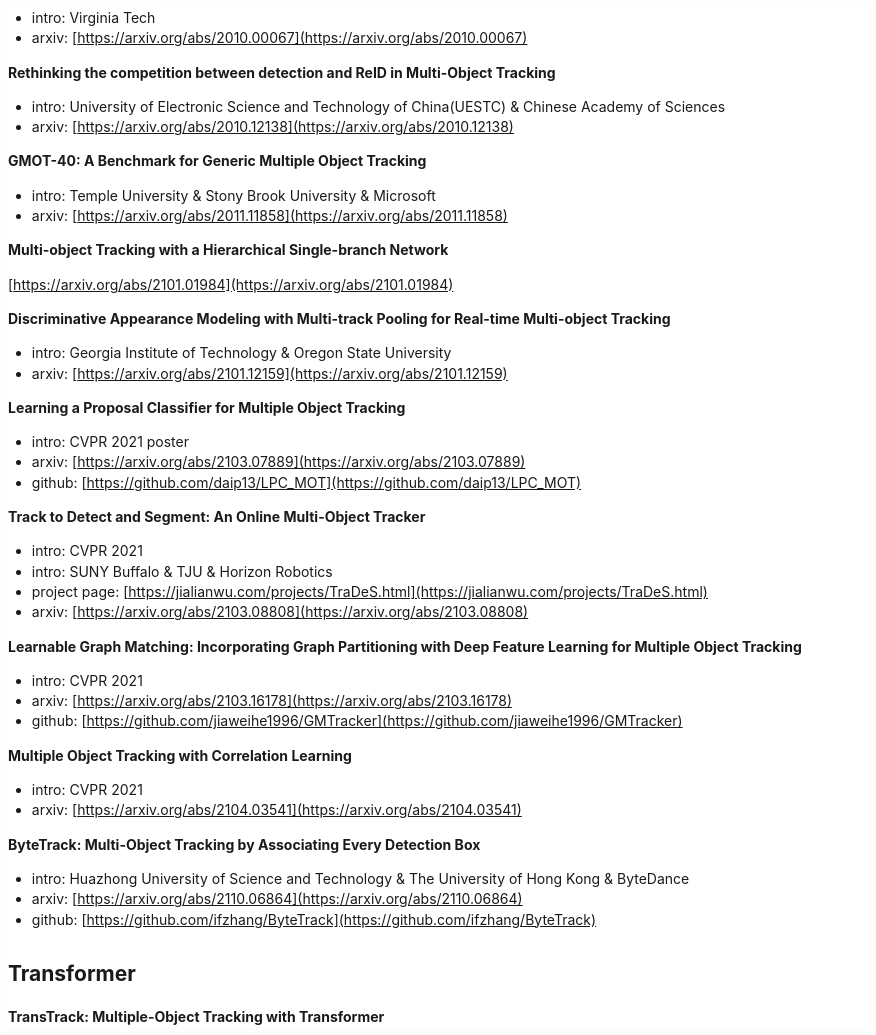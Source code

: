 - intro: Virginia Tech
- arxiv: [https://arxiv.org/abs/2010.00067](https://arxiv.org/abs/2010.00067)

**Rethinking the competition between detection and ReID in Multi-Object Tracking**

- intro: University of Electronic Science and Technology of China(UESTC) & Chinese Academy of Sciences
- arxiv: [https://arxiv.org/abs/2010.12138](https://arxiv.org/abs/2010.12138)

**GMOT-40: A Benchmark for Generic Multiple Object Tracking**

- intro: Temple University & Stony Brook University & Microsoft
- arxiv: [https://arxiv.org/abs/2011.11858](https://arxiv.org/abs/2011.11858)

**Multi-object Tracking with a Hierarchical Single-branch Network**

[https://arxiv.org/abs/2101.01984](https://arxiv.org/abs/2101.01984)

**Discriminative Appearance Modeling with Multi-track Pooling for Real-time Multi-object Tracking**

- intro: Georgia Institute of Technology & Oregon State University
- arxiv: [https://arxiv.org/abs/2101.12159](https://arxiv.org/abs/2101.12159)

**Learning a Proposal Classifier for Multiple Object Tracking**

- intro: CVPR 2021 poster
- arxiv: [https://arxiv.org/abs/2103.07889](https://arxiv.org/abs/2103.07889)
- github: [https://github.com/daip13/LPC_MOT](https://github.com/daip13/LPC_MOT)

**Track to Detect and Segment: An Online Multi-Object Tracker**

- intro: CVPR 2021
- intro: SUNY Buffalo & TJU & Horizon Robotics
- project page: [https://jialianwu.com/projects/TraDeS.html](https://jialianwu.com/projects/TraDeS.html)
- arxiv: [https://arxiv.org/abs/2103.08808](https://arxiv.org/abs/2103.08808)

**Learnable Graph Matching: Incorporating Graph Partitioning with Deep Feature Learning for Multiple Object Tracking**

- intro: CVPR 2021
- arxiv: [https://arxiv.org/abs/2103.16178](https://arxiv.org/abs/2103.16178)
- github: [https://github.com/jiaweihe1996/GMTracker](https://github.com/jiaweihe1996/GMTracker)

**Multiple Object Tracking with Correlation Learning**

- intro: CVPR 2021
- arxiv: [https://arxiv.org/abs/2104.03541](https://arxiv.org/abs/2104.03541)

**ByteTrack: Multi-Object Tracking by Associating Every Detection Box**

- intro: Huazhong University of Science and Technology & The University of Hong Kong & ByteDance
- arxiv: [https://arxiv.org/abs/2110.06864](https://arxiv.org/abs/2110.06864)
- github: [https://github.com/ifzhang/ByteTrack](https://github.com/ifzhang/ByteTrack)

## Transformer

**TransTrack: Multiple-Object Tracking with Transformer**
